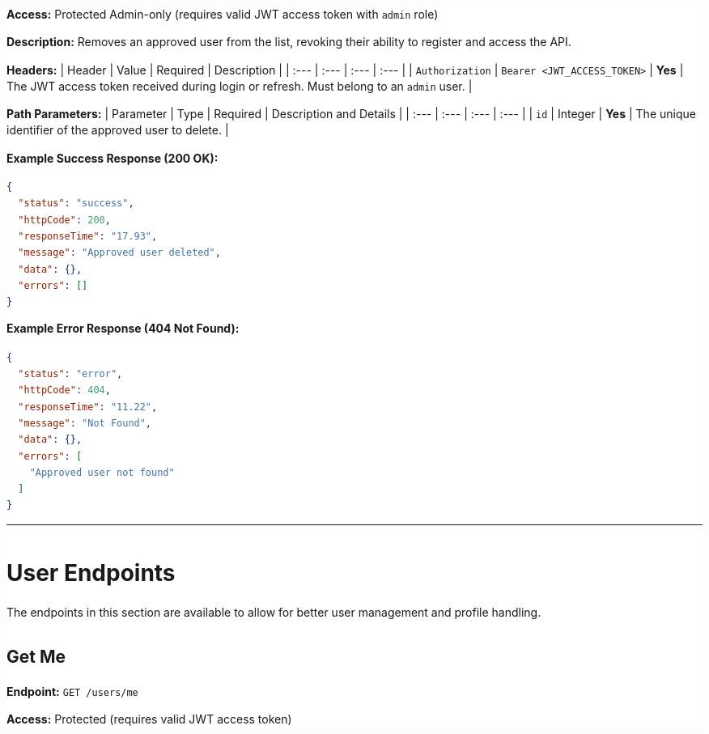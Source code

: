 **Access:** Protected Admin-only (requires valid JWT access token with `admin` role)

**Description:** Removes an approved user from the list, revoking their ability to register and access the API.

**Headers:**
| Header | Value | Required | Description |
| :--- | :--- | :--- | :--- |
| `Authorization` | `Bearer <JWT_ACCESS_TOKEN>` | **Yes** | The JWT access token received during login or refresh. Must belong to an `admin` user. |

**Path Parameters:**
| Parameter | Type | Required | Description and Details |
| :--- | :--- | :--- | :--- |
| `id` | Integer | **Yes** | The unique identifier of the approved user to delete. |

**Example Success Response (200 OK):**
```json
{
  "status": "success",
  "httpCode": 200,
  "responseTime": "17.93",
  "message": "Approved user deleted",
  "data": {},
  "errors": []
}
```

**Example Error Response (404 Not Found):**
```json
{
  "status": "error",
  "httpCode": 404,
  "responseTime": "11.22",
  "message": "Not Found",
  "data": {},
  "errors": [
    "Approved user not found"
  ]
}
```

---

# User Endpoints

The endpoints in this section are available to allow for better user management and profile handling.

## Get Me

**Endpoint:** `GET /users/me`

**Access:** Protected (requires valid JWT access token)

